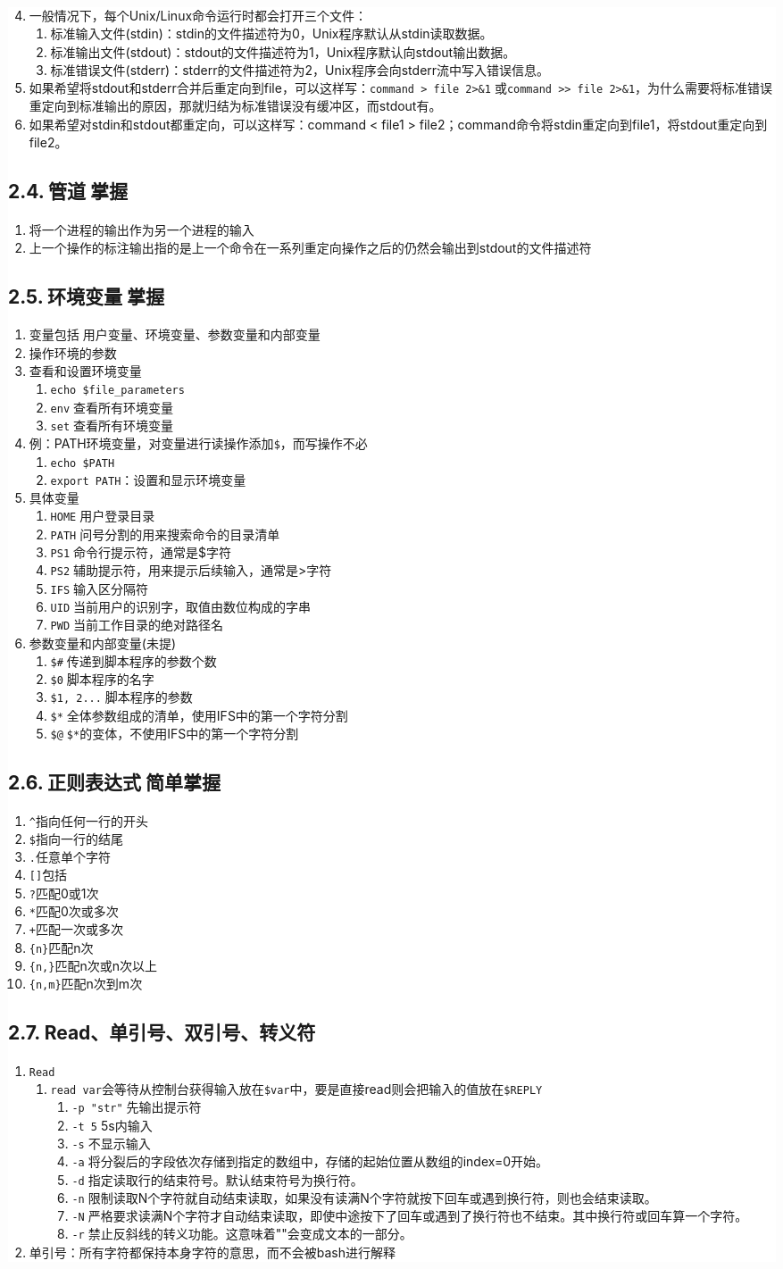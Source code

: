 4. 一般情况下，每个Unix/Linux命令运行时都会打开三个文件：
   1. 标准输入文件(stdin)：stdin的文件描述符为0，Unix程序默认从stdin读取数据。
   2. 标准输出文件(stdout)：stdout的文件描述符为1，Unix程序默认向stdout输出数据。
   3. 标准错误文件(stderr)：stderr的文件描述符为2，Unix程序会向stderr流中写入错误信息。
5. 如果希望将stdout和stderr合并后重定向到file，可以这样写：`command > file 2>&1` 或`command >> file 2>&1`，为什么需要将标准错误重定向到标准输出的原因，那就归结为标准错误没有缓冲区，而stdout有。
6. 如果希望对stdin和stdout都重定向，可以这样写：command < file1 > file2；command命令将stdin重定向到file1，将stdout重定向到file2。

## 2.4. 管道 掌握
1. 将一个进程的输出作为另一个进程的输入
2. 上一个操作的标注输出指的是上一个命令在一系列重定向操作之后的仍然会输出到stdout的文件描述符

## 2.5. 环境变量 掌握
1. 变量包括 用户变量、环境变量、参数变量和内部变量
2. 操作环境的参数
3. 查看和设置环境变量
   1. `echo $file_parameters`
   2. `env` 查看所有环境变量
   3. `set` 查看所有环境变量
4. 例：PATH环境变量，对变量进行读操作添加`$`，而写操作不必
   1. `echo $PATH`
   2. `export PATH`：设置和显示环境变量
5. 具体变量
   1. `HOME` 用户登录目录
   2. `PATH` 问号分割的用来搜索命令的目录清单
   3. `PS1` 命令行提示符，通常是$字符
   4. `PS2` 辅助提示符，用来提示后续输入，通常是>字符
   5. `IFS` 输入区分隔符
   6. `UID` 当前用户的识别字，取值由数位构成的字串
   7. `PWD` 当前工作目录的绝对路径名
6. 参数变量和内部变量(未提)
   1. `$#` 传递到脚本程序的参数个数
   2. `$0` 脚本程序的名字
   3. `$1, 2...` 脚本程序的参数
   4. `$*` 全体参数组成的清单，使用IFS中的第一个字符分割
   5. `$@` `$*`的变体，不使用IFS中的第一个字符分割

## 2.6. 正则表达式 简单掌握
1. `^`指向任何一行的开头
2. `$`指向一行的结尾
3. `.`任意单个字符
4. `[]`包括
5. `?`匹配0或1次
6. `*`匹配0次或多次
7. `+`匹配一次或多次
8. `{n}`匹配n次
9. `{n,}`匹配n次或n次以上
10. `{n,m}`匹配n次到m次

## 2.7. Read、单引号、双引号、转义符
1. `Read`
   1. `read var`会等待从控制台获得输入放在`$var`中，要是直接read则会把输入的值放在`$REPLY`
      1. `-p "str"` 先输出提示符
      2. `-t 5` 5s内输入
      3. `-s` 不显示输入
      4. `-a` 将分裂后的字段依次存储到指定的数组中，存储的起始位置从数组的index=0开始。
      5. `-d` 指定读取行的结束符号。默认结束符号为换行符。
      6. `-n` 限制读取N个字符就自动结束读取，如果没有读满N个字符就按下回车或遇到换行符，则也会结束读取。
      7. `-N` 严格要求读满N个字符才自动结束读取，即使中途按下了回车或遇到了换行符也不结束。其中换行符或回车算一个字符。
      8. `-r` 禁止反斜线的转义功能。这意味着"\"会变成文本的一部分。
2. 单引号：所有字符都保持本身字符的意思，而不会被bash进行解释